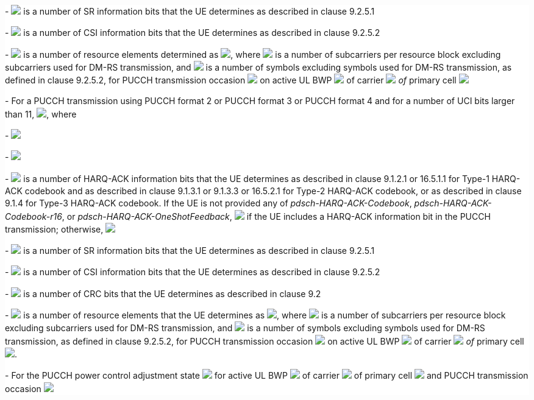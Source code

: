 \- ![](media/image219.wmf) is a number of SR information bits that the
UE determines as described in clause 9.2.5.1

\- ![](media/image220.wmf) is a number of CSI information bits that the
UE determines as described in clause 9.2.5.2

\- ![](media/image221.wmf) is a number of resource elements determined
as ![](media/image222.wmf), where ![](media/image223.wmf) is a number of
subcarriers per resource block excluding subcarriers used for DM-RS
transmission, and ![](media/image224.wmf) is a number of symbols
excluding symbols used for DM-RS transmission, as defined in clause
9.2.5.2, for PUCCH transmission occasion ![](media/image225.wmf) on
active UL BWP ![](media/image92.wmf) of carrier ![](media/image65.wmf)
*of* primary cell ![](media/image66.wmf)

\- For a PUCCH transmission using PUCCH format 2 or PUCCH format 3 or
PUCCH format 4 and for a number of UCI bits larger than 11,
![](media/image226.wmf), where

\- ![](media/image227.wmf)

\- ![](media/image228.wmf)

\- ![](media/image229.wmf) is a number of HARQ-ACK information bits that
the UE determines as described in clause 9.1.2.1 or 16.5.1.1 for Type-1
HARQ-ACK codebook and as described in clause 9.1.3.1 or 9.1.3.3 or
16.5.2.1 for Type-2 HARQ-ACK codebook, or as described in clause 9.1.4
for Type-3 HARQ-ACK codebook. If the UE is not provided any of
*pdsch-HARQ-ACK-Codebook*, *pdsch-HARQ-ACK-Codebook-r16*, or
*pdsch-HARQ-ACK-OneShotFeedback*, ![](media/image230.wmf) if the UE
includes a HARQ-ACK information bit in the PUCCH transmission;
otherwise, ![](media/image231.wmf)

\- ![](media/image232.wmf) is a number of SR information bits that the
UE determines as described in clause 9.2.5.1

\- ![](media/image233.wmf) is a number of CSI information bits that the
UE determines as described in clause 9.2.5.2

\- ![](media/image234.wmf) is a number of CRC bits that the UE
determines as described in clause 9.2

\- ![](media/image235.wmf) is a number of resource elements that the UE
determines as ![](media/image236.wmf), where ![](media/image237.wmf) is
a number of subcarriers per resource block excluding subcarriers used
for DM-RS transmission, and ![](media/image224.wmf) is a number of
symbols excluding symbols used for DM-RS transmission, as defined in
clause 9.2.5.2, for PUCCH transmission occasion ![](media/image225.wmf)
on active UL BWP ![](media/image92.wmf) of carrier
![](media/image65.wmf) *of* primary cell ![](media/image66.wmf).

\- For the PUCCH power control adjustment state ![](media/image238.wmf)
for active UL BWP ![](media/image92.wmf) of carrier
![](media/image65.wmf) of primary cell ![](media/image66.wmf) and PUCCH
transmission occasion ![](media/image133.wmf)
